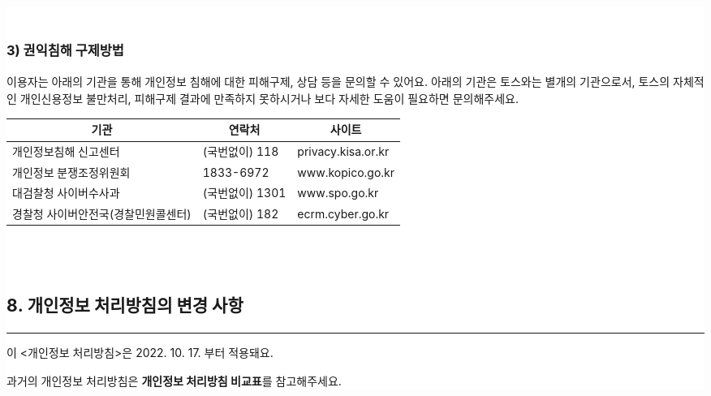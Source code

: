 <br/>

### 3) 권익침해 구제방법

이용자는 아래의 기관을 통해 개인정보 침해에 대한 피해구제, 상담 등을 문의할 수 있어요. 아래의 기관은 토스와는 별개의 기관으로서, 토스의 자체적인 개인신용정보 불만처리, 피해구제 결과에 만족하지 못하시거나 보다 자세한 도움이 필요하면 문의해주세요.

<table>
<thead>
  <tr>
    <th>기관</th>
    <th>연락처</th>
    <th>사이트</th>
  </tr>
</thead>
<tbody>
  <tr>
    <td>개인정보침해 신고센터</td> <!--기관-->
    <td>(국번없이) 118</td> <!--연락처-->
    <td>privacy.kisa.or.kr</td> <!--사이트-->
  </tr>
  <tr>
    <td>개인정보 분쟁조정위원회</td> <!--기관-->
    <td>1833-6972</td> <!--연락처-->
    <td>www.kopico.go.kr</td> <!--사이트-->
  </tr>
  <tr>
    <td>대검찰청 사이버수사과</td> <!--기관-->
    <td>(국번없이) 1301</td> <!--연락처-->
    <td>www.spo.go.kr</td> <!--사이트-->
  </tr>
  <tr>
    <td>경찰청 사이버안전국(경찰민원콜센터)</td> <!--기관-->
    <td>(국번없이) 182</td> <!--연락처-->
    <td>ecrm.cyber.go.kr</td> <!--사이트-->
  </tr>
</tbody>
</table>
<br/>
<br/>

## 8️. 개인정보 처리방침의 변경 사항
---
이 <개인정보 처리방침>은 2022. 10. 17. 부터 적용돼요.

과거의 개인정보 처리방침은 **개인정보 처리방침 비교표**를 참고해주세요.